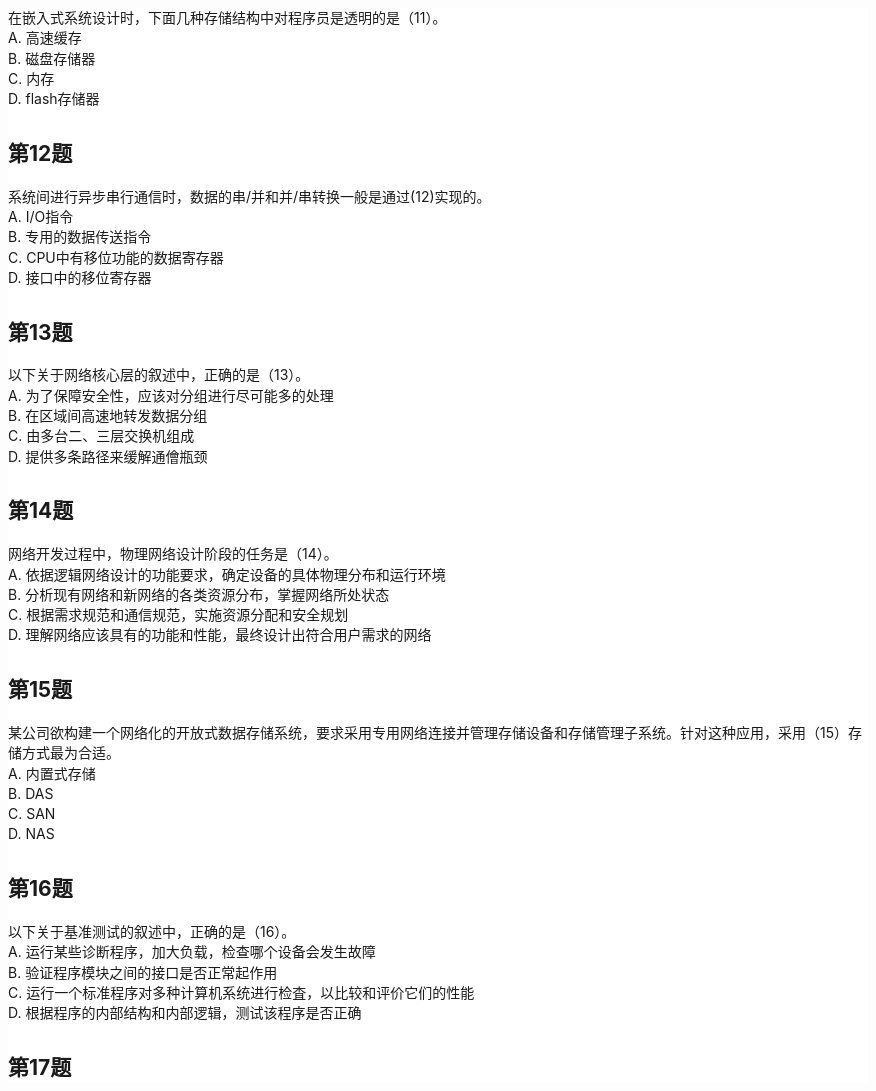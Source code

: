 在嵌入式系统设计时，下面几种存储结构中对程序员是透明的是（11）。  
A. 高速缓存  
B. 磁盘存储器  
C. 内存  
D. flash存储器  


## 第12题 ##

系统间进行异步串行通信时，数据的串/并和并/串转换一般是通过(12)实现的。  
A. I/O指令  
B. 专用的数据传送指令  
C. CPU中有移位功能的数据寄存器  
D. 接口中的移位寄存器  


## 第13题 ##

以下关于网络核心层的叙述中，正确的是（13）。  
A. 为了保障安全性，应该对分组进行尽可能多的处理  
B. 在区域间高速地转发数据分组  
C. 由多台二、三层交换机组成  
D. 提供多条路径来缓解通儈瓶颈  


## 第14题 ##

网络开发过程中，物理网络设计阶段的任务是（14）。  
A. 依据逻辑网络设计的功能要求，确定设备的具体物理分布和运行环境  
B. 分析现有网络和新网络的各类资源分布，掌握网络所处状态  
C. 根据需求规范和通信规范，实施资源分配和安全规划  
D. 理解网络应该具有的功能和性能，最终设计出符合用户需求的网络  


## 第15题 ##

某公司欲构建一个网络化的开放式数据存储系统，要求采用专用网络连接并管理存储设备和存储管理子系统。针对这种应用，采用（15）存储方式最为合适。  
A. 内置式存储  
B. DAS  
C. SAN  
D. NAS  


## 第16题 ##

以下关于基准测试的叙述中，正确的是（16）。  
A. 运行某些诊断程序，加大负载，检查哪个设备会发生故障  
B. 验证程序模块之间的接口是否正常起作用  
C. 运行一个标准程序对多种计算机系统进行检査，以比较和评价它们的性能  
D. 根据程序的内部结构和内部逻辑，测试该程序是否正确  


## 第17题 ##
